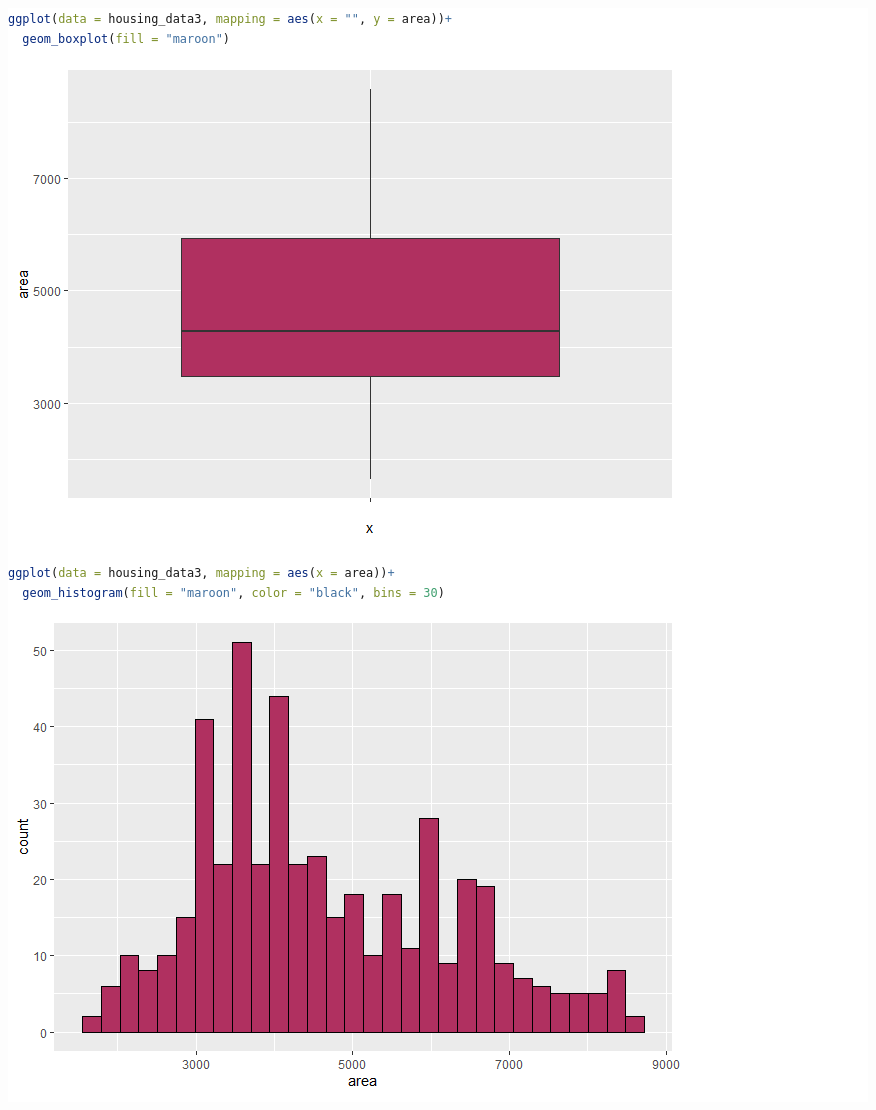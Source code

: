 ``` r
ggplot(data = housing_data3, mapping = aes(x = "", y = area))+
  geom_boxplot(fill = "maroon")
```

![](unnamed-chunk-41-1.png)

``` r
ggplot(data = housing_data3, mapping = aes(x = area))+
  geom_histogram(fill = "maroon", color = "black", bins = 30)
```

![](unnamed-chunk-42-1.png)
